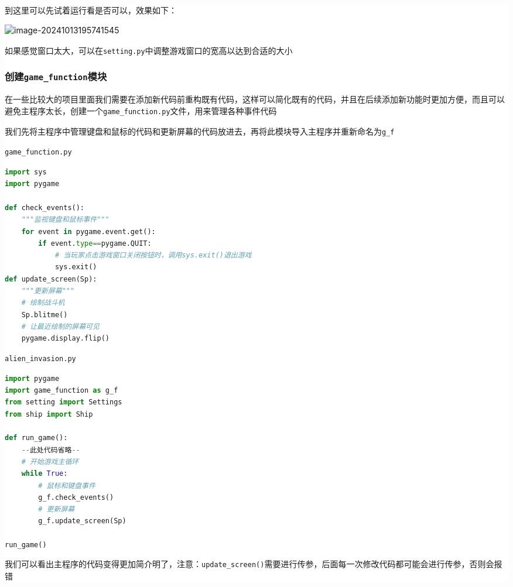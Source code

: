 到这里可以先试着运行看是否可以，效果如下：

![image-20241013195741545](C:\Users\zyb\AppData\Roaming\Typora\typora-user-images\image-20241013195741545.png)

如果感觉窗口太大，可以在`setting.py`中调整游戏窗口的宽高以达到合适的大小

### 创建`game_function`模块

在一些比较大的项目里面我们需要在添加新代码前重构既有代码，这样可以简化既有的代码，并且在后续添加新功能时更加方便，而且可以避免主程序太长，创建一个`game_function.py`文件，用来管理各种事件代码

我们先将主程序中管理键盘和鼠标的代码和更新屏幕的代码放进去，再将此模块导入主程序并重新命名为`g_f`

`game_function.py`

```py
import sys
import pygame

def check_events():
    """监视键盘和鼠标事件"""
    for event in pygame.event.get():
        if event.type==pygame.QUIT:
            # 当玩家点击游戏窗口关闭按钮时，调用sys.exit()退出游戏
            sys.exit()
def update_screen(Sp):
    """更新屏幕"""
    # 绘制战斗机
    Sp.blitme()
    # 让最近绘制的屏幕可见
    pygame.display.flip() 
```

`alien_invasion.py`

```python
import pygame
import game_function as g_f
from setting import Settings
from ship import Ship

def run_game():
    --此处代码省略--
    # 开始游戏主循环
    while True:
        # 鼠标和键盘事件
        g_f.check_events()
        # 更新屏幕
        g_f.update_screen(Sp)
     
run_game()
```

我们可以看出主程序的代码变得更加简介明了，注意：`update_screen()`需要进行传参，后面每一次修改代码都可能会进行传参，否则会报错
